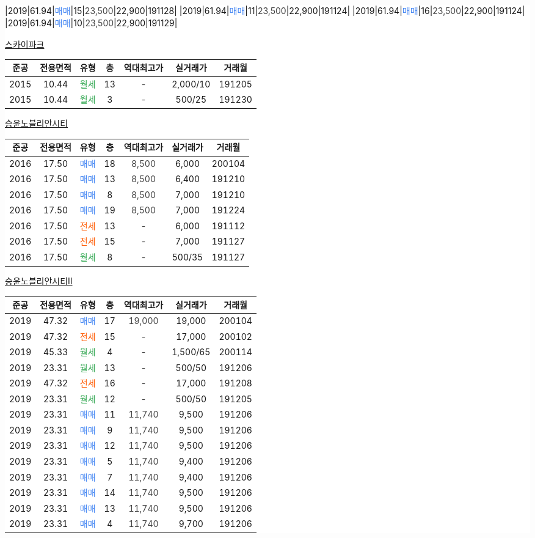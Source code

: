 |2019|61.94|<span style="color:#4285f3">매매</span>|15|<span style="color:#444444">23,500</span>|22,900|191128|
|2019|61.94|<span style="color:#4285f3">매매</span>|11|<span style="color:#444444">23,500</span>|22,900|191124|
|2019|61.94|<span style="color:#4285f3">매매</span>|16|<span style="color:#444444">23,500</span>|22,900|191124|
|2019|61.94|<span style="color:#4285f3">매매</span>|10|<span style="color:#444444">23,500</span>|22,900|191129|

[스카이파크](https://search.naver.com/search.naver?query=%EA%B2%BD%EA%B8%B0%EB%8F%84+%EC%9D%98%EC%A0%95%EB%B6%80%EC%8B%9C+%EC%9D%98%EC%A0%95%EB%B6%80%EB%8F%99+%EC%8A%A4%EC%B9%B4%EC%9D%B4%ED%8C%8C%ED%81%AC)

|준공|전용면적|유형|층|역대최고가|실거래가|거래월|
|:---:|:---:|:---:|:---:|:---:|:---:|:---:|
|2015|10.44|<span style="color:#34a853">월세</span>|13|<span style="color:#444444">-</span>|2,000/10|191205|
|2015|10.44|<span style="color:#34a853">월세</span>|3|<span style="color:#444444">-</span>|500/25|191230|

[승윤노블리안시티](https://search.naver.com/search.naver?query=%EA%B2%BD%EA%B8%B0%EB%8F%84+%EC%9D%98%EC%A0%95%EB%B6%80%EC%8B%9C+%EC%9D%98%EC%A0%95%EB%B6%80%EB%8F%99+%EC%8A%B9%EC%9C%A4%EB%85%B8%EB%B8%94%EB%A6%AC%EC%95%88%EC%8B%9C%ED%8B%B0)

|준공|전용면적|유형|층|역대최고가|실거래가|거래월|
|:---:|:---:|:---:|:---:|:---:|:---:|:---:|
|2016|17.50|<span style="color:#4285f3">매매</span>|18|<span style="color:#444444">8,500</span>|6,000|200104|
|2016|17.50|<span style="color:#4285f3">매매</span>|13|<span style="color:#444444">8,500</span>|6,400|191210|
|2016|17.50|<span style="color:#4285f3">매매</span>|8|<span style="color:#444444">8,500</span>|7,000|191210|
|2016|17.50|<span style="color:#4285f3">매매</span>|19|<span style="color:#444444">8,500</span>|7,000|191224|
|2016|17.50|<span style="color:#ff5a00">전세</span>|13|<span style="color:#444444">-</span>|6,000|191112|
|2016|17.50|<span style="color:#ff5a00">전세</span>|15|<span style="color:#444444">-</span>|7,000|191127|
|2016|17.50|<span style="color:#34a853">월세</span>|8|<span style="color:#444444">-</span>|500/35|191127|

[승윤노블리안시티II](https://search.naver.com/search.naver?query=%EA%B2%BD%EA%B8%B0%EB%8F%84+%EC%9D%98%EC%A0%95%EB%B6%80%EC%8B%9C+%EC%9D%98%EC%A0%95%EB%B6%80%EB%8F%99+%EC%8A%B9%EC%9C%A4%EB%85%B8%EB%B8%94%EB%A6%AC%EC%95%88%EC%8B%9C%ED%8B%B0II)

|준공|전용면적|유형|층|역대최고가|실거래가|거래월|
|:---:|:---:|:---:|:---:|:---:|:---:|:---:|
|2019|47.32|<span style="color:#4285f3">매매</span>|17|<span style="color:#444444">19,000</span>|19,000|200104|
|2019|47.32|<span style="color:#ff5a00">전세</span>|15|<span style="color:#444444">-</span>|17,000|200102|
|2019|45.33|<span style="color:#34a853">월세</span>|4|<span style="color:#444444">-</span>|1,500/65|200114|
|2019|23.31|<span style="color:#34a853">월세</span>|13|<span style="color:#444444">-</span>|500/50|191206|
|2019|47.32|<span style="color:#ff5a00">전세</span>|16|<span style="color:#444444">-</span>|17,000|191208|
|2019|23.31|<span style="color:#34a853">월세</span>|12|<span style="color:#444444">-</span>|500/50|191205|
|2019|23.31|<span style="color:#4285f3">매매</span>|11|<span style="color:#444444">11,740</span>|9,500|191206|
|2019|23.31|<span style="color:#4285f3">매매</span>|9|<span style="color:#444444">11,740</span>|9,500|191206|
|2019|23.31|<span style="color:#4285f3">매매</span>|12|<span style="color:#444444">11,740</span>|9,500|191206|
|2019|23.31|<span style="color:#4285f3">매매</span>|5|<span style="color:#444444">11,740</span>|9,400|191206|
|2019|23.31|<span style="color:#4285f3">매매</span>|7|<span style="color:#444444">11,740</span>|9,400|191206|
|2019|23.31|<span style="color:#4285f3">매매</span>|14|<span style="color:#444444">11,740</span>|9,500|191206|
|2019|23.31|<span style="color:#4285f3">매매</span>|13|<span style="color:#444444">11,740</span>|9,500|191206|
|2019|23.31|<span style="color:#4285f3">매매</span>|4|<span style="color:#444444">11,740</span>|9,700|191206|
